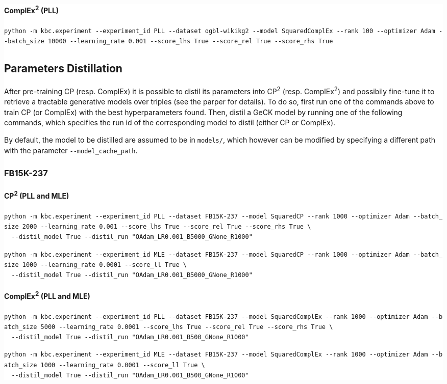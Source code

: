 #### ComplEx<sup>2</sup> (PLL)

```shell
python -m kbc.experiment --experiment_id PLL --dataset ogbl-wikikg2 --model SquaredComplEx --rank 100 --optimizer Adam --batch_size 10000 --learning_rate 0.001 --score_lhs True --score_rel True --score_rhs True
```

## Parameters Distillation

After pre-training CP (resp. ComplEx) it is possible to distil its parameters into CP<sup>2</sup> (resp. ComplEx<sup>2</sup>)
and possibily fine-tune it to retrieve a tractable generative models over triples (see the parper for details).
To do so, first run one of the commands above to train CP (or ComplEx) with the best hyperparameters found.
Then, distil a GeCK model by running one of the following commands,
which specifies the run id of the corresponding model to distil (either CP or ComplEx).

By default, the model to be distilled are assumed to be in ```models/```,
which however can be  modified by specifying a different path with the parameter ```--model_cache_path```.

### FB15K-237

#### CP<sup>2</sup> (PLL and MLE)

```shell
python -m kbc.experiment --experiment_id PLL --dataset FB15K-237 --model SquaredCP --rank 1000 --optimizer Adam --batch_size 2000 --learning_rate 0.001 --score_lhs True --score_rel True --score_rhs True \
  --distil_model True --distil_run "OAdam_LR0.001_B5000_GNone_R1000"
```

```shell
python -m kbc.experiment --experiment_id MLE --dataset FB15K-237 --model SquaredCP --rank 1000 --optimizer Adam --batch_size 1000 --learning_rate 0.0001 --score_ll True \
  --distil_model True --distil_run "OAdam_LR0.001_B5000_GNone_R1000"
```

#### ComplEx<sup>2</sup> (PLL and MLE)

```shell
python -m kbc.experiment --experiment_id PLL --dataset FB15K-237 --model SquaredComplEx --rank 1000 --optimizer Adam --batch_size 5000 --learning_rate 0.0001 --score_lhs True --score_rel True --score_rhs True \
  --distil_model True --distil_run "OAdam_LR0.001_B500_GNone_R1000"
```

```shell
python -m kbc.experiment --experiment_id MLE --dataset FB15K-237 --model SquaredComplEx --rank 1000 --optimizer Adam --batch_size 1000 --learning_rate 0.0001 --score_ll True \
  --distil_model True --distil_run "OAdam_LR0.001_B500_GNone_R1000"
```
